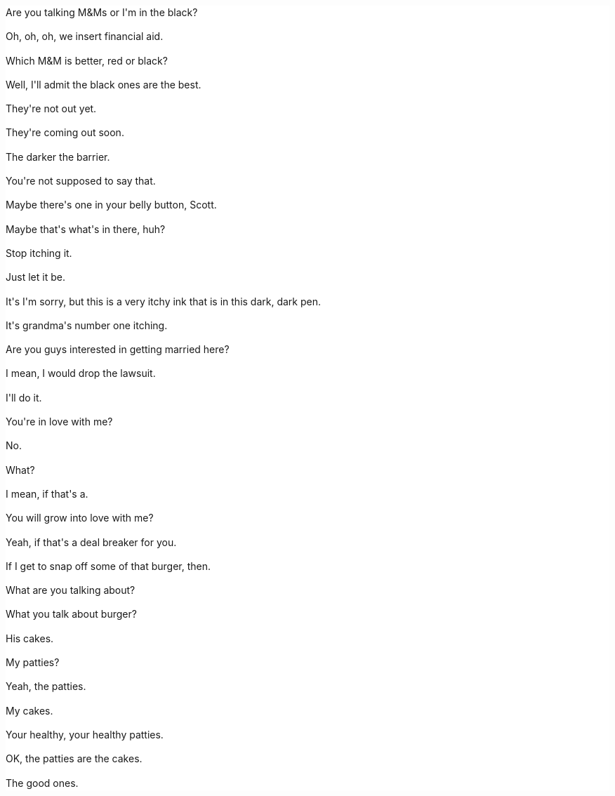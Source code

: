 Are you talking M&Ms or I'm in the black?

Oh, oh, oh, we insert financial aid.

Which M&M is better, red or black?

Well, I'll admit the black ones are the best.

They're not out yet.

They're coming out soon.

The darker the barrier.

You're not supposed to say that.

Maybe there's one in your belly button, Scott.

Maybe that's what's in there, huh?

Stop itching it.

Just let it be.

It's I'm sorry, but this is a very itchy ink that is in this dark, dark pen.

It's grandma's number one itching.

Are you guys interested in getting married here?

I mean, I would drop the lawsuit.

I'll do it.

You're in love with me?

No.

What?

I mean, if that's a.

You will grow into love with me?

Yeah, if that's a deal breaker for you.

If I get to snap off some of that burger, then.

What are you talking about?

What you talk about burger?

His cakes.

My patties?

Yeah, the patties.

My cakes.

Your healthy, your healthy patties.

OK, the patties are the cakes.

The good ones.
